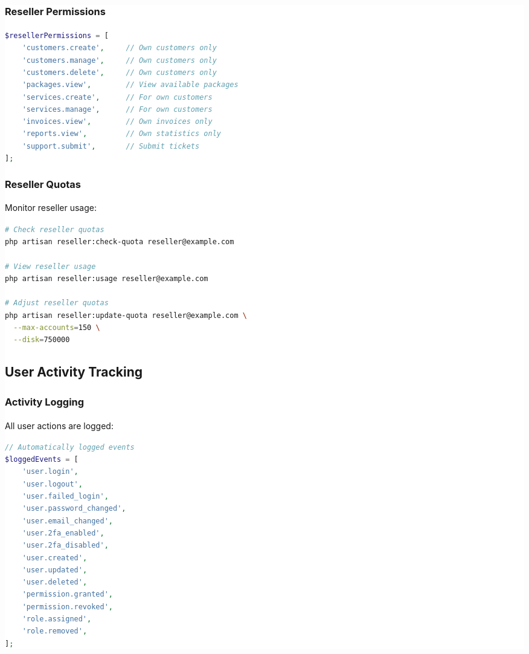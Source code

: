 ### Reseller Permissions

```php
$resellerPermissions = [
    'customers.create',     // Own customers only
    'customers.manage',     // Own customers only
    'customers.delete',     // Own customers only
    'packages.view',        // View available packages
    'services.create',      // For own customers
    'services.manage',      // For own customers
    'invoices.view',        // Own invoices only
    'reports.view',         // Own statistics only
    'support.submit',       // Submit tickets
];
```

### Reseller Quotas

Monitor reseller usage:

```bash
# Check reseller quotas
php artisan reseller:check-quota reseller@example.com

# View reseller usage
php artisan reseller:usage reseller@example.com

# Adjust reseller quotas
php artisan reseller:update-quota reseller@example.com \
  --max-accounts=150 \
  --disk=750000
```

## User Activity Tracking

### Activity Logging

All user actions are logged:

```php
// Automatically logged events
$loggedEvents = [
    'user.login',
    'user.logout',
    'user.failed_login',
    'user.password_changed',
    'user.email_changed',
    'user.2fa_enabled',
    'user.2fa_disabled',
    'user.created',
    'user.updated',
    'user.deleted',
    'permission.granted',
    'permission.revoked',
    'role.assigned',
    'role.removed',
];
```
